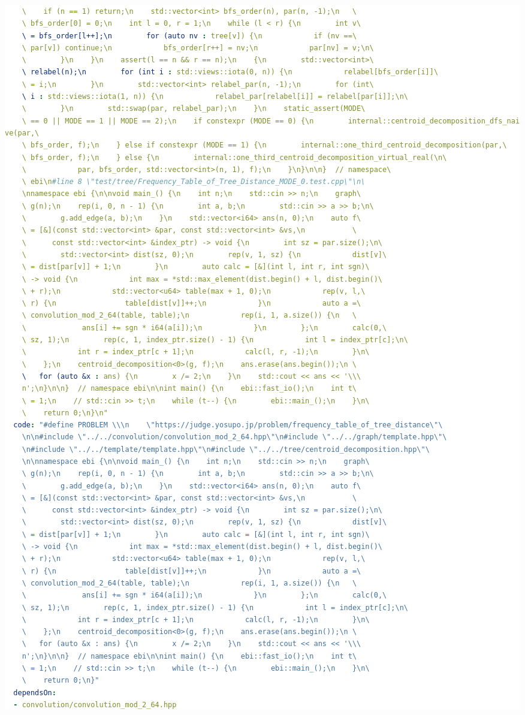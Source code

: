 ```yaml
    \    if (n == 1) return;\n    std::vector<int> bfs_order(n), par(n, -1);\n   \
    \ bfs_order[0] = 0;\n    int l = 0, r = 1;\n    while (l < r) {\n        int v\
    \ = bfs_order[l++];\n        for (auto nv : tree[v]) {\n            if (nv ==\
    \ par[v]) continue;\n            bfs_order[r++] = nv;\n            par[nv] = v;\n\
    \        }\n    }\n    assert(l == n && r == n);\n    {\n        std::vector<int>\
    \ relabel(n);\n        for (int i : std::views::iota(0, n)) {\n            relabel[bfs_order[i]]\
    \ = i;\n        }\n        std::vector<int> relabel_par(n, -1);\n        for (int\
    \ i : std::views::iota(1, n)) {\n            relabel_par[relabel[i]] = relabel[par[i]];\n\
    \        }\n        std::swap(par, relabel_par);\n    }\n    static_assert(MODE\
    \ == 0 || MODE == 1 || MODE == 2);\n    if constexpr (MODE == 0) {\n        internal::centroid_decomposition_dfs_naive(par,\
    \ bfs_order, f);\n    } else if constexpr (MODE == 1) {\n        internal::one_third_centroid_decomposition(par,\
    \ bfs_order, f);\n    } else {\n        internal::one_third_centroid_decomposition_virtual_real(\n\
    \            par, bfs_order, std::vector<int>(n, 1), f);\n    }\n}\n\n}  // namespace\
    \ ebi\n#line 8 \"test/tree/Frequency_Table_of_Tree_Distance_MODE_0.test.cpp\"\n\
    \nnamespace ebi {\n\nvoid main_() {\n    int n;\n    std::cin >> n;\n    graph\
    \ g(n);\n    rep(i, 0, n - 1) {\n        int a, b;\n        std::cin >> a >> b;\n\
    \        g.add_edge(a, b);\n    }\n    std::vector<i64> ans(n, 0);\n    auto f\
    \ = [&](const std::vector<int> &par, const std::vector<int> &vs,\n           \
    \      const std::vector<int> &index_ptr) -> void {\n        int sz = par.size();\n\
    \        std::vector<int> dist(sz, 0);\n        rep(v, 1, sz) {\n            dist[v]\
    \ = dist[par[v]] + 1;\n        }\n        auto calc = [&](int l, int r, int sgn)\
    \ -> void {\n            int max = *std::max_element(dist.begin() + l, dist.begin()\
    \ + r);\n            std::vector<u64> table(max + 1, 0);\n            rep(v, l,\
    \ r) {\n                table[dist[v]]++;\n            }\n            auto a =\
    \ convolution_mod_2_64(table, table);\n            rep(i, 1, a.size()) {\n   \
    \             ans[i] += sgn * i64(a[i]);\n            }\n        };\n        calc(0,\
    \ sz, 1);\n        rep(c, 1, index_ptr.size() - 1) {\n            int l = index_ptr[c];\n\
    \            int r = index_ptr[c + 1];\n            calc(l, r, -1);\n        }\n\
    \    };\n    centroid_decomposition<0>(g, f);\n    ans.erase(ans.begin());\n \
    \   for (auto &x : ans) {\n        x /= 2;\n    }\n    std::cout << ans << '\\\
    n';\n}\n\n}  // namespace ebi\n\nint main() {\n    ebi::fast_io();\n    int t\
    \ = 1;\n    // std::cin >> t;\n    while (t--) {\n        ebi::main_();\n    }\n\
    \    return 0;\n}\n"
  code: "#define PROBLEM \\\n    \"https://judge.yosupo.jp/problem/frequency_table_of_tree_distance\"\
    \n\n#include \"../../convolution/convolution_mod_2_64.hpp\"\n#include \"../../graph/template.hpp\"\
    \n#include \"../../template/template.hpp\"\n#include \"../../tree/centroid_decomposition.hpp\"\
    \n\nnamespace ebi {\n\nvoid main_() {\n    int n;\n    std::cin >> n;\n    graph\
    \ g(n);\n    rep(i, 0, n - 1) {\n        int a, b;\n        std::cin >> a >> b;\n\
    \        g.add_edge(a, b);\n    }\n    std::vector<i64> ans(n, 0);\n    auto f\
    \ = [&](const std::vector<int> &par, const std::vector<int> &vs,\n           \
    \      const std::vector<int> &index_ptr) -> void {\n        int sz = par.size();\n\
    \        std::vector<int> dist(sz, 0);\n        rep(v, 1, sz) {\n            dist[v]\
    \ = dist[par[v]] + 1;\n        }\n        auto calc = [&](int l, int r, int sgn)\
    \ -> void {\n            int max = *std::max_element(dist.begin() + l, dist.begin()\
    \ + r);\n            std::vector<u64> table(max + 1, 0);\n            rep(v, l,\
    \ r) {\n                table[dist[v]]++;\n            }\n            auto a =\
    \ convolution_mod_2_64(table, table);\n            rep(i, 1, a.size()) {\n   \
    \             ans[i] += sgn * i64(a[i]);\n            }\n        };\n        calc(0,\
    \ sz, 1);\n        rep(c, 1, index_ptr.size() - 1) {\n            int l = index_ptr[c];\n\
    \            int r = index_ptr[c + 1];\n            calc(l, r, -1);\n        }\n\
    \    };\n    centroid_decomposition<0>(g, f);\n    ans.erase(ans.begin());\n \
    \   for (auto &x : ans) {\n        x /= 2;\n    }\n    std::cout << ans << '\\\
    n';\n}\n\n}  // namespace ebi\n\nint main() {\n    ebi::fast_io();\n    int t\
    \ = 1;\n    // std::cin >> t;\n    while (t--) {\n        ebi::main_();\n    }\n\
    \    return 0;\n}"
  dependsOn:
  - convolution/convolution_mod_2_64.hpp
```